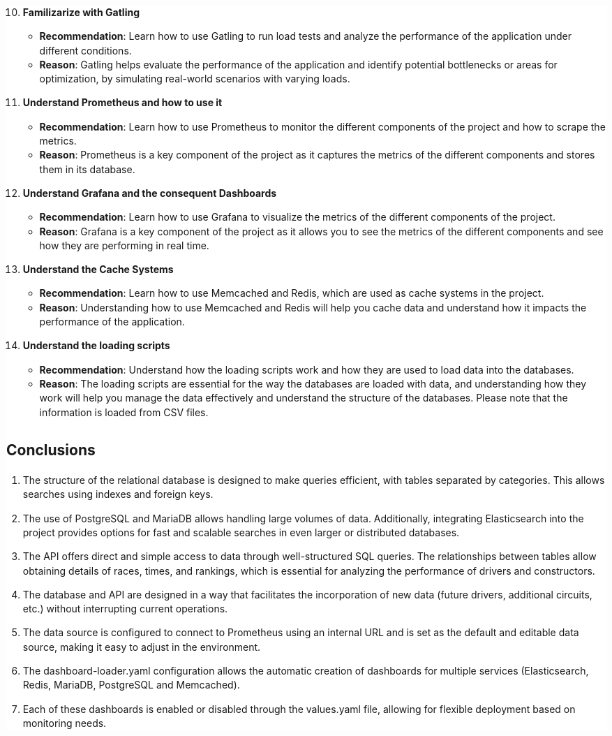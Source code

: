 10. **Familizarize with Gatling**
    - **Recommendation**: Learn how to use Gatling to run load tests and analyze the performance of the application under different conditions.
    - **Reason**: Gatling helps evaluate the performance of the application and identify potential bottlenecks or areas for optimization, by simulating real-world scenarios with varying loads.

11. **Understand Prometheus and how to use it**
    - **Recommendation**: Learn how to use Prometheus to monitor the different components of the project and how to scrape the metrics.
    - **Reason**: Prometheus is a key component of the project as it captures the metrics of the different components and stores them in its database. 

12. **Understand Grafana and the consequent Dashboards**
    - **Recommendation**: Learn how to use Grafana to visualize the metrics of the different components of the project.
    - **Reason**: Grafana is a key component of the project as it allows you to see the metrics of the different components and see how they are performing in real time.

13. **Understand the Cache Systems**
    - **Recommendation**: Learn how to use Memcached and Redis, which are used as cache systems in the project.
    - **Reason**: Understanding how to use Memcached and Redis will help you cache data and understand how it impacts the performance of the application.
  
14. **Understand the loading scripts**
    - **Recommendation**: Understand how the loading scripts work and how they are used to load data into the databases.
    - **Reason**: The loading scripts are essential for the way the databases are loaded with data, and understanding how they work will help you manage the data effectively and understand the structure of the databases. Please note that the information is loaded from CSV files.

## Conclusions 

1. The structure of the relational database is designed to make queries efficient, with tables separated by categories. This allows searches using indexes and foreign keys.

2. The use of PostgreSQL and MariaDB allows handling large volumes of data. Additionally, integrating Elasticsearch into the project provides options for fast and scalable searches in even larger or distributed databases.

3. The API offers direct and simple access to data through well-structured SQL queries. The relationships between tables allow obtaining details of races, times, and rankings, which is essential for analyzing the performance of drivers and constructors.

4. The database and API are designed in a way that facilitates the incorporation of new data (future drivers, additional circuits, etc.) without interrupting current operations.

5. The data source is configured to connect to Prometheus using an internal URL and is set as the default and editable data source, making it easy to adjust in the environment.

6. The dashboard-loader.yaml configuration allows the automatic creation of dashboards for multiple services (Elasticsearch, Redis, MariaDB, PostgreSQL and Memcached).

7. Each of these dashboards is enabled or disabled through the values.yaml file, allowing for flexible deployment based on monitoring needs.
